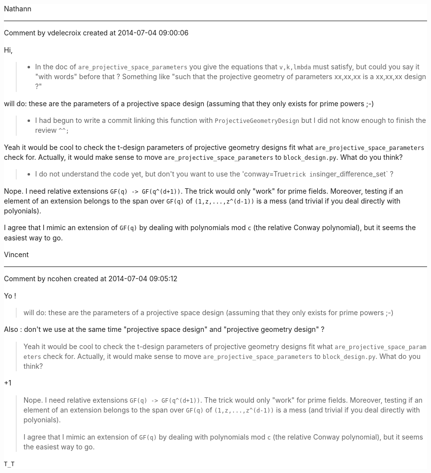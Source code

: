 Nathann


---

Comment by vdelecroix created at 2014-07-04 09:00:06

Hi,

> - In the doc of `are_projective_space_parameters` you give the equations that `v,k,lmbda` must satisfy, but could you say it "with words" before that ? Something like "such that the projective geometry of parameters xx,xx,xx is a xx,xx,xx design ?" 

will do: these are the parameters of a projective space design (assuming that they only exists for prime powers ;-)
 
> - I had begun to write a commit linking this function with `ProjectiveGeometryDesign` but I did not know enough to finish the review `^^;`

Yeah it would be cool to check the t-design parameters of projective geometry designs fit what `are_projective_space_parameters` check for. Actually, it would make sense to move `are_projective_space_parameters` to `block_design.py`. What do you think?

> - I do not understand the code yet, but don't you want to use the 'conway=True` trick in `singer_difference_set` ?

Nope. I need relative extensions `GF(q) -> GF(q^(d+1))`. The trick would only "work" for prime fields. Moreover, testing if an element of an extension belongs to the span over `GF(q)` of `(1,z,...,z^(d-1))` is a mess (and trivial if you deal directly with polyonials).

I agree that I mimic an extension of `GF(q)` by dealing with polynomials mod `c` (the relative Conway polynomial), but it seems the easiest way to go.

Vincent


---

Comment by ncohen created at 2014-07-04 09:05:12

Yo !

> will do: these are the parameters of a projective space design (assuming that they only exists for prime powers ;-)

Also : don't we use at the same time "projective space design" and "projective geometry design" ?

> Yeah it would be cool to check the t-design parameters of projective geometry designs fit what `are_projective_space_parameters` check for. Actually, it would make sense to move `are_projective_space_parameters` to `block_design.py`. What do you think?

+1

> Nope. I need relative extensions `GF(q) -> GF(q^(d+1))`. The trick would only "work" for prime fields. Moreover, testing if an element of an extension belongs to the span over `GF(q)` of `(1,z,...,z^(d-1))` is a mess (and trivial if you deal directly with polyonials).
> 
> I agree that I mimic an extension of `GF(q)` by dealing with polynomials mod `c` (the relative Conway polynomial), but it seems the easiest way to go.

`T_T`
